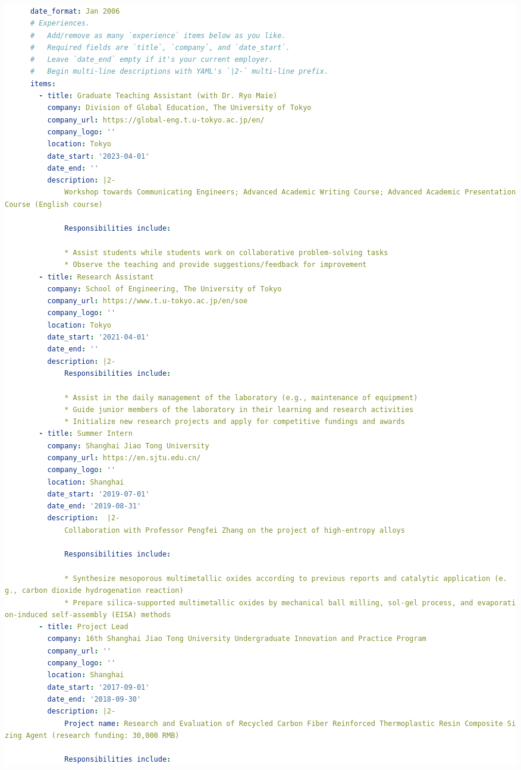 ```yaml
      date_format: Jan 2006
      # Experiences.
      #   Add/remove as many `experience` items below as you like.
      #   Required fields are `title`, `company`, and `date_start`.
      #   Leave `date_end` empty if it's your current employer.
      #   Begin multi-line descriptions with YAML's `|2-` multi-line prefix.
      items:
        - title: Graduate Teaching Assistant (with Dr. Ryo Maie)
          company: Division of Global Education, The University of Tokyo
          company_url: https://global-eng.t.u-tokyo.ac.jp/en/
          company_logo: ''
          location: Tokyo
          date_start: '2023-04-01'
          date_end: ''
          description: |2-
              Workshop towards Communicating Engineers; Advanced Academic Writing Course; Advanced Academic Presentation Course (English course)
              
              Responsibilities include:

              * Assist students while students work on collaborative problem-solving tasks
              * Observe the teaching and provide suggestions/feedback for improvement
        - title: Research Assistant
          company: School of Engineering, The University of Tokyo
          company_url: https://www.t.u-tokyo.ac.jp/en/soe
          company_logo: ''
          location: Tokyo
          date_start: '2021-04-01'
          date_end: ''
          description: |2-
              Responsibilities include:

              * Assist in the daily management of the laboratory (e.g., maintenance of equipment)
              * Guide junior members of the laboratory in their learning and research activities
              * Initialize new research projects and apply for competitive fundings and awards
        - title: Summer Intern
          company: Shanghai Jiao Tong University
          company_url: https://en.sjtu.edu.cn/
          company_logo: ''
          location: Shanghai
          date_start: '2019-07-01'
          date_end: '2019-08-31'
          description:  |2-
              Collaboration with Professor Pengfei Zhang on the project of high-entropy alloys
              
              Responsibilities include:

              * Synthesize mesoporous multimetallic oxides according to previous reports and catalytic application (e.g., carbon dioxide hydrogenation reaction)
              * Prepare silica-supported multimetallic oxides by mechanical ball milling, sol-gel process, and evaporation-induced self-assembly (EISA) methods
        - title: Project Lead
          company: 16th Shanghai Jiao Tong University Undergraduate Innovation and Practice Program
          company_url: ''
          company_logo: ''
          location: Shanghai
          date_start: '2017-09-01'
          date_end: '2018-09-30'
          description: |2-
              Project name: Research and Evaluation of Recycled Carbon Fiber Reinforced Thermoplastic Resin Composite Sizing Agent (research funding: 30,000 RMB)

              Responsibilities include:
```
